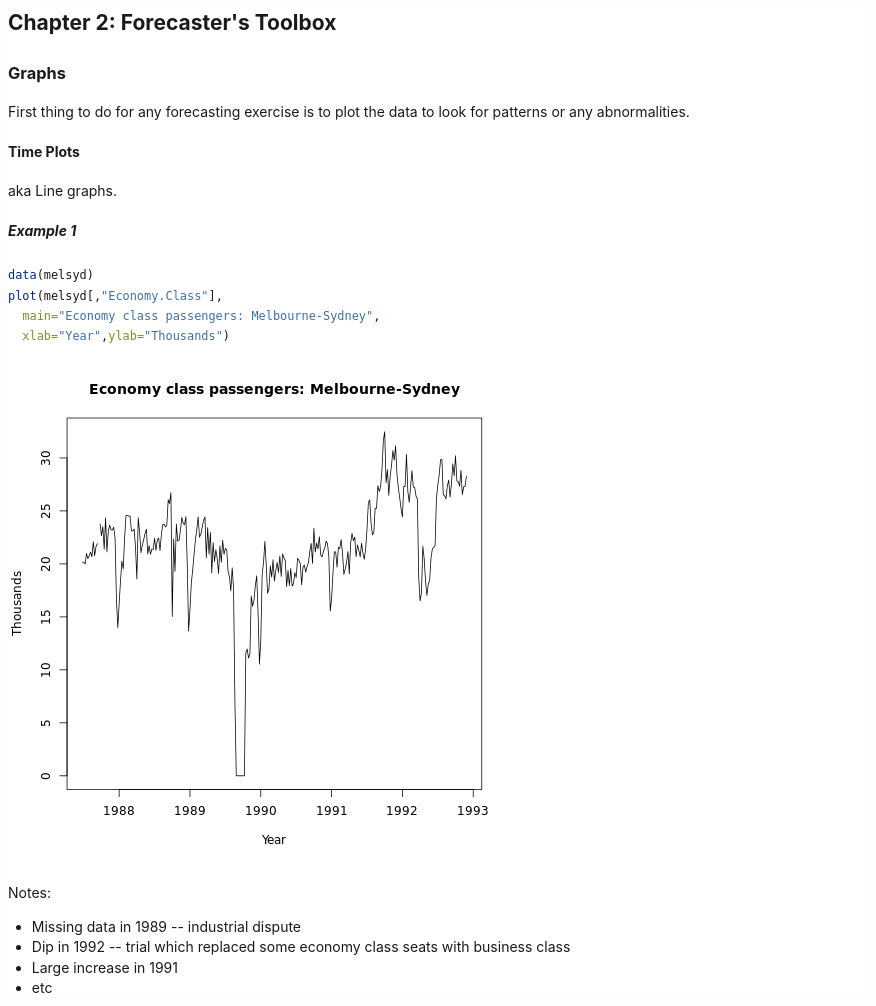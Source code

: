 
## Chapter 2: Forecaster's Toolbox

### Graphs
First thing to do for any forecasting exercise is to plot the data to look for
patterns or any abnormalities.

#### Time Plots
aka Line graphs.

##### Example 1

```r
data(melsyd)
plot(melsyd[,"Economy.Class"], 
  main="Economy class passengers: Melbourne-Sydney",
  xlab="Year",ylab="Thousands")
```

![plot of chunk unnamed-chunk-2](/figure/./fpp/unnamed-chunk-2-1.png)

Notes:

- Missing data in 1989 -- industrial dispute
- Dip in 1992 -- trial which replaced some economy class seats with business
class
- Large increase in 1991
- etc

